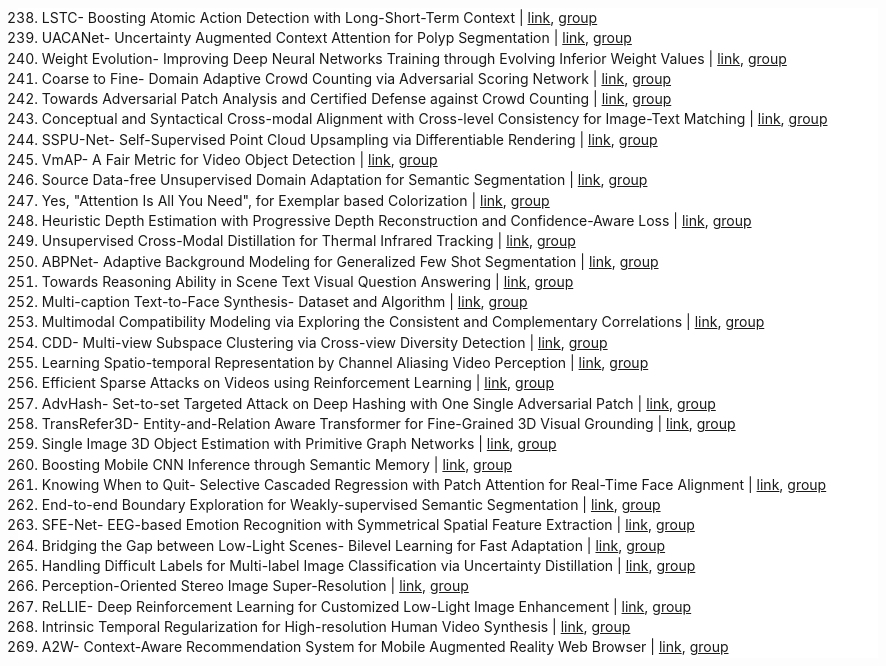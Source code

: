 238. LSTC- Boosting Atomic Action Detection with Long-Short-Term Context | [link](https://dl.acm.org/doi/10.1145/3474085.3475374), [group](poster_session_3)
239. UACANet- Uncertainty Augmented Context Attention for Polyp Segmentation | [link](https://dl.acm.org/doi/10.1145/3474085.3475375), [group](poster_session_3)
240. Weight Evolution- Improving Deep Neural Networks Training through Evolving Inferior Weight Values | [link](https://dl.acm.org/doi/10.1145/3474085.3475376), [group](poster_session_3)
241. Coarse to Fine- Domain Adaptive Crowd Counting via Adversarial Scoring Network | [link](https://dl.acm.org/doi/10.1145/3474085.3475377), [group](poster_session_3)
242. Towards Adversarial Patch Analysis and Certified Defense against Crowd Counting | [link](https://dl.acm.org/doi/10.1145/3474085.3475378), [group](poster_session_3)
243. Conceptual and Syntactical Cross-modal Alignment with Cross-level Consistency for Image-Text Matching | [link](https://dl.acm.org/doi/10.1145/3474085.3475380), [group](poster_session_3)
244. SSPU-Net- Self-Supervised Point Cloud Upsampling via Differentiable Rendering | [link](https://dl.acm.org/doi/10.1145/3474085.3475381), [group](poster_session_3)
245. VmAP- A Fair Metric for Video Object Detection | [link](https://dl.acm.org/doi/10.1145/3474085.3475383), [group](poster_session_3)
246. Source Data-free Unsupervised Domain Adaptation for Semantic Segmentation | [link](https://dl.acm.org/doi/10.1145/3474085.3475384), [group](poster_session_3)
247. Yes, "Attention Is All You Need", for Exemplar based Colorization | [link](https://dl.acm.org/doi/10.1145/3474085.3475385), [group](poster_session_3)
248. Heuristic Depth Estimation with Progressive Depth Reconstruction and Confidence-Aware Loss | [link](https://dl.acm.org/doi/10.1145/3474085.3475386), [group](poster_session_3)
249. Unsupervised Cross-Modal Distillation for Thermal Infrared Tracking | [link](https://dl.acm.org/doi/10.1145/3474085.3475387), [group](poster_session_3)
250. ABPNet- Adaptive Background Modeling for Generalized Few Shot Segmentation | [link](https://dl.acm.org/doi/10.1145/3474085.3475389), [group](poster_session_3)
251. Towards Reasoning Ability in Scene Text Visual Question Answering | [link](https://dl.acm.org/doi/10.1145/3474085.3475390), [group](poster_session_3)
252. Multi-caption Text-to-Face Synthesis- Dataset and Algorithm | [link](https://dl.acm.org/doi/10.1145/3474085.3475391), [group](poster_session_3)
253. Multimodal Compatibility Modeling via Exploring the Consistent and Complementary Correlations | [link](https://dl.acm.org/doi/10.1145/3474085.3475392), [group](poster_session_3)
254. CDD- Multi-view Subspace Clustering via Cross-view Diversity Detection | [link](https://dl.acm.org/doi/10.1145/3474085.3475393), [group](poster_session_3)
255. Learning Spatio-temporal Representation by Channel Aliasing Video Perception | [link](https://dl.acm.org/doi/10.1145/3474085.3475394), [group](poster_session_3)
256. Efficient Sparse Attacks on Videos using Reinforcement Learning | [link](https://dl.acm.org/doi/10.1145/3474085.3475395), [group](poster_session_3)
257. AdvHash- Set-to-set Targeted Attack on Deep Hashing with One Single Adversarial Patch | [link](https://dl.acm.org/doi/10.1145/3474085.3475396), [group](poster_session_3)
258. TransRefer3D- Entity-and-Relation Aware Transformer for Fine-Grained 3D Visual Grounding | [link](https://dl.acm.org/doi/10.1145/3474085.3475397), [group](poster_session_3)
259. Single Image 3D Object Estimation with Primitive Graph Networks | [link](https://dl.acm.org/doi/10.1145/3474085.3475398), [group](poster_session_3)
260. Boosting Mobile CNN Inference through Semantic Memory | [link](https://dl.acm.org/doi/10.1145/3474085.3475399), [group](poster_session_3)
261. Knowing When to Quit- Selective Cascaded Regression with Patch Attention for Real-Time Face Alignment | [link](https://dl.acm.org/doi/10.1145/3474085.3475401), [group](poster_session_3)
262. End-to-end Boundary Exploration for Weakly-supervised Semantic Segmentation | [link](https://dl.acm.org/doi/10.1145/3474085.3475402), [group](poster_session_3)
263. SFE-Net- EEG-based Emotion Recognition with Symmetrical Spatial Feature Extraction | [link](https://dl.acm.org/doi/10.1145/3474085.3475403), [group](poster_session_3)
264. Bridging the Gap between Low-Light Scenes- Bilevel Learning for Fast Adaptation | [link](https://dl.acm.org/doi/10.1145/3474085.3475404), [group](poster_session_3)
265. Handling Difficult Labels for Multi-label Image Classification via Uncertainty Distillation | [link](https://dl.acm.org/doi/10.1145/3474085.3475406), [group](poster_session_3)
266. Perception-Oriented Stereo Image Super-Resolution | [link](https://dl.acm.org/doi/10.1145/3474085.3475408), [group](poster_session_3)
267. ReLLIE- Deep Reinforcement Learning for Customized Low-Light Image Enhancement | [link](https://dl.acm.org/doi/10.1145/3474085.3475410), [group](poster_session_3)
268. Intrinsic Temporal Regularization for High-resolution Human Video Synthesis | [link](https://dl.acm.org/doi/10.1145/3474085.3475411), [group](poster_session_3)
269. A2W- Context-Aware Recommendation System for Mobile Augmented Reality Web Browser | [link](https://dl.acm.org/doi/10.1145/3474085.3475413), [group](poster_session_3)